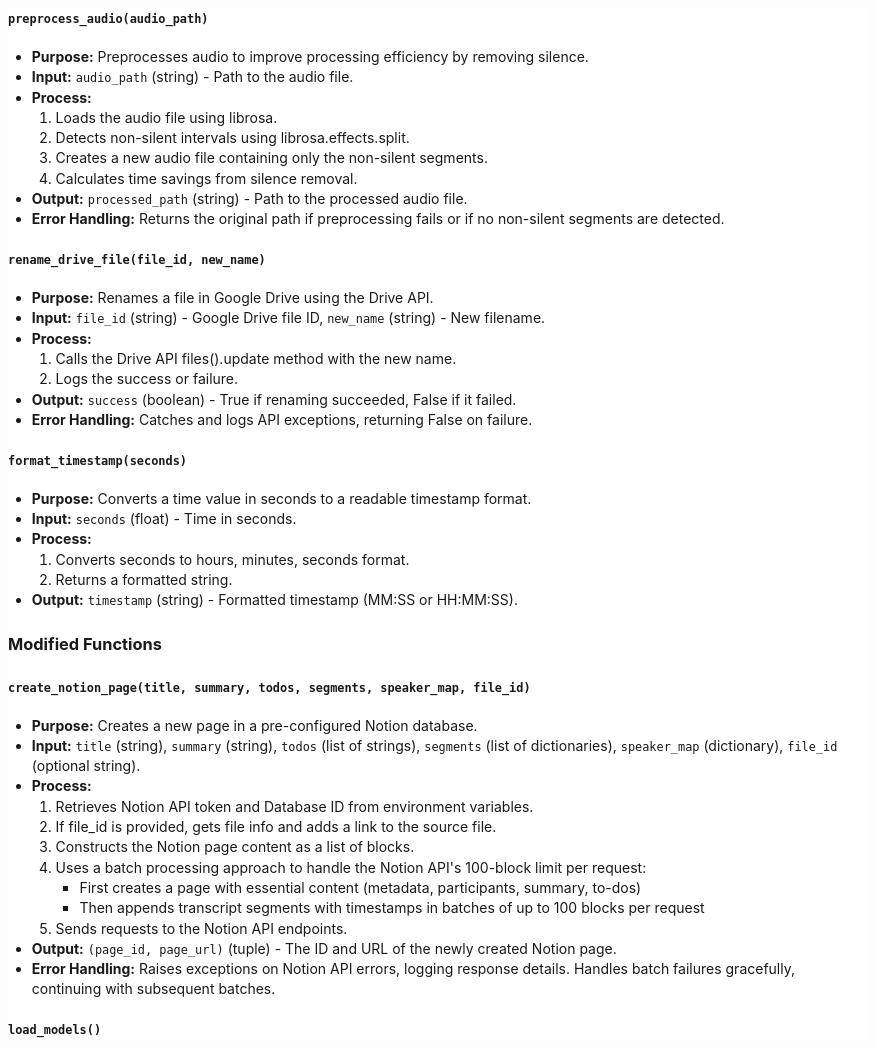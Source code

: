 #### `preprocess_audio(audio_path)`

*   **Purpose:** Preprocesses audio to improve processing efficiency by removing silence.
*   **Input:** `audio_path` (string) - Path to the audio file.
*   **Process:**
    1.  Loads the audio file using librosa.
    2.  Detects non-silent intervals using librosa.effects.split.
    3.  Creates a new audio file containing only the non-silent segments.
    4.  Calculates time savings from silence removal.
*   **Output:** `processed_path` (string) - Path to the processed audio file.
*   **Error Handling:** Returns the original path if preprocessing fails or if no non-silent segments are detected.

#### `rename_drive_file(file_id, new_name)`

*   **Purpose:** Renames a file in Google Drive using the Drive API.
*   **Input:** `file_id` (string) - Google Drive file ID, `new_name` (string) - New filename.
*   **Process:**
    1.  Calls the Drive API files().update method with the new name.
    2.  Logs the success or failure.
*   **Output:** `success` (boolean) - True if renaming succeeded, False if it failed.
*   **Error Handling:** Catches and logs API exceptions, returning False on failure.

#### `format_timestamp(seconds)`

*   **Purpose:** Converts a time value in seconds to a readable timestamp format.
*   **Input:** `seconds` (float) - Time in seconds.
*   **Process:**
    1.  Converts seconds to hours, minutes, seconds format.
    2.  Returns a formatted string.
*   **Output:** `timestamp` (string) - Formatted timestamp (MM:SS or HH:MM:SS).

### Modified Functions

#### `create_notion_page(title, summary, todos, segments, speaker_map, file_id)`

*   **Purpose:** Creates a new page in a pre-configured Notion database.
*   **Input:** `title` (string), `summary` (string), `todos` (list of strings), `segments` (list of dictionaries), `speaker_map` (dictionary), `file_id` (optional string).
*   **Process:**
    1.  Retrieves Notion API token and Database ID from environment variables.
    2.  If file_id is provided, gets file info and adds a link to the source file.
    3.  Constructs the Notion page content as a list of blocks.
    4.  Uses a batch processing approach to handle the Notion API's 100-block limit per request:
        *   First creates a page with essential content (metadata, participants, summary, to-dos)
        *   Then appends transcript segments with timestamps in batches of up to 100 blocks per request
    5.  Sends requests to the Notion API endpoints.
*   **Output:** `(page_id, page_url)` (tuple) - The ID and URL of the newly created Notion page.
*   **Error Handling:** Raises exceptions on Notion API errors, logging response details. Handles batch failures gracefully, continuing with subsequent batches.

#### `load_models()`
